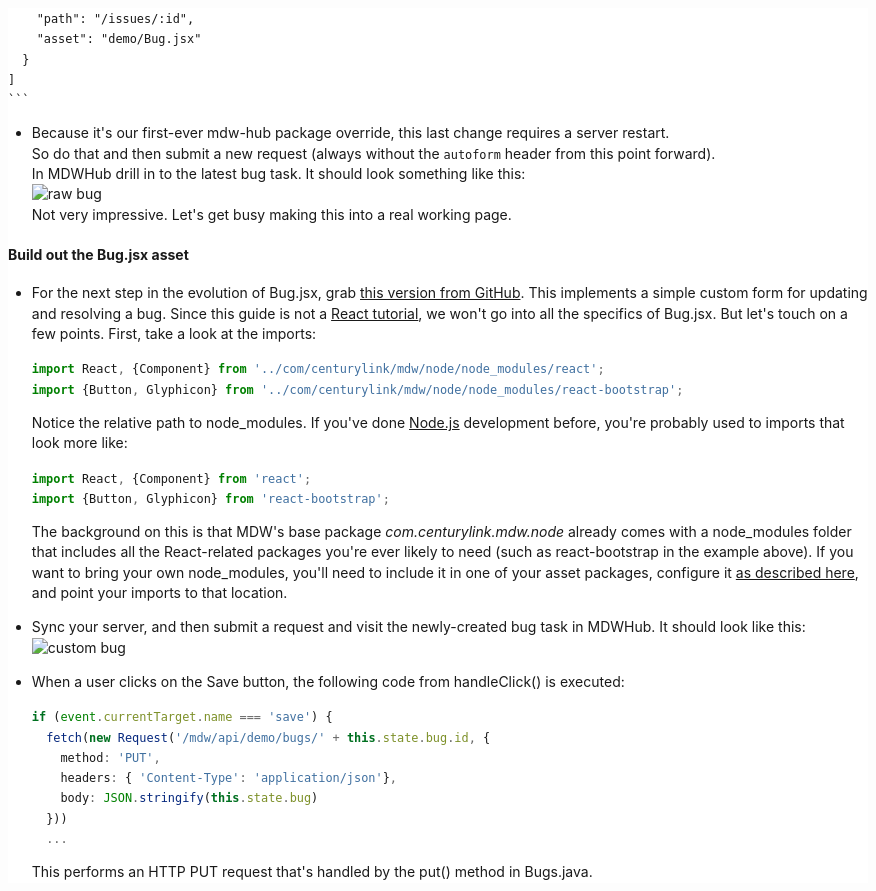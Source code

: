         "path": "/issues/:id",
        "asset": "demo/Bug.jsx"
      }
    ]
    ```
  
  - Because it's our first-ever mdw-hub package override, this last change requires a server restart.  
    So do that and then submit a new request (always without the `autoform` header from this point forward).  
    In MDWHub drill in to the latest bug task.  It should look something like this:<br>
    ![raw bug](../images/raw-bug.png)<br>
    Not very impressive.  Let's get busy making this into a real working page.
    
#### Build out the Bug.jsx asset
  - For the next step in the evolution of Bug.jsx, grab [this version from GitHub](https://github.com/CenturyLinkCloud/mdw-demo/blob/a1db92eee7b5da3586a5747b97da9dc3a7e4c950/assets/demo/Bug.jsx).
    This implements a simple custom form for updating and resolving a bug.  Since this guide is not a [React tutorial](https://facebook.github.io/react/tutorial/tutorial.html),
    we won't go into all the specifics of Bug.jsx.  But let's touch on a few points.  First, take a look at the imports:
    ```typescript
    import React, {Component} from '../com/centurylink/mdw/node/node_modules/react';
    import {Button, Glyphicon} from '../com/centurylink/mdw/node/node_modules/react-bootstrap';
    ``` 
    Notice the relative path to node_modules.  If you've done [Node.js](https://nodejs.org/en/) development before, you're probably used to imports that look
    more like:
    ```typescript
    import React, {Component} from 'react';
    import {Button, Glyphicon} from 'react-bootstrap';
    ```
    The background on this is that MDW's base package *com.centurylink.mdw.node* already comes with a node_modules folder that includes all the React-related
    packages you're ever likely to need (such as react-bootstrap in the example above).  If you want to bring your own node_modules, you'll need to include it 
    in one of your asset packages, configure it [as described here](https://github.com/CenturyLinkCloud/mdw/blob/master/mdw-workflow/assets/com/centurylink/mdw/react/readme.md),
    and point your imports to that location.
    
  - Sync your server, and then submit a request and visit the newly-created bug task in MDWHub.  It should look like this:<br>
    ![custom bug](../images/custom-bug.png)<br>
    
  - When a user clicks on the Save button, the following code from handleClick() is executed: 
    ```typescript
    if (event.currentTarget.name === 'save') {
      fetch(new Request('/mdw/api/demo/bugs/' + this.state.bug.id, {
        method: 'PUT',
        headers: { 'Content-Type': 'application/json'},
        body: JSON.stringify(this.state.bug)
      }))
      ...
    ```
    This performs an HTTP PUT request that's handled by the put() method in Bugs.java.
    
